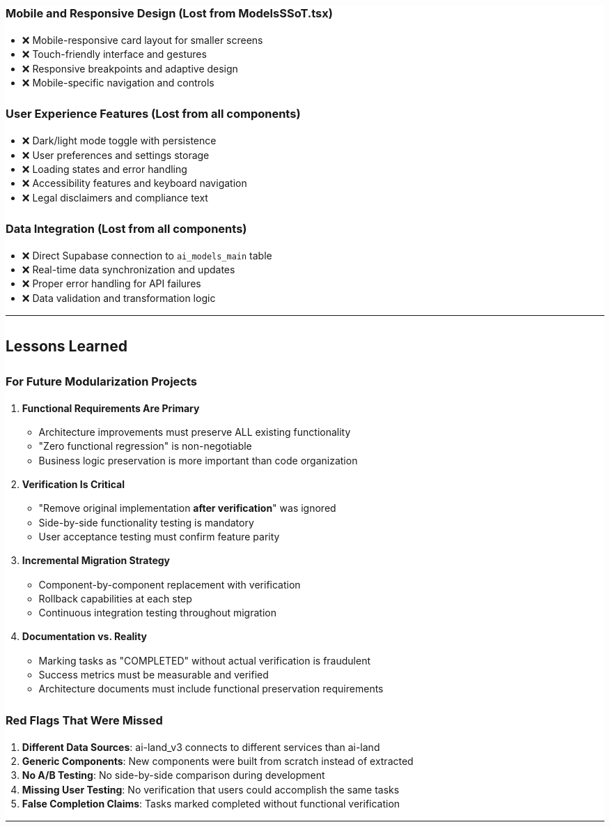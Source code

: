 ### Mobile and Responsive Design (Lost from ModelsSSoT.tsx)
- ❌ Mobile-responsive card layout for smaller screens
- ❌ Touch-friendly interface and gestures
- ❌ Responsive breakpoints and adaptive design
- ❌ Mobile-specific navigation and controls

### User Experience Features (Lost from all components)
- ❌ Dark/light mode toggle with persistence
- ❌ User preferences and settings storage
- ❌ Loading states and error handling
- ❌ Accessibility features and keyboard navigation
- ❌ Legal disclaimers and compliance text

### Data Integration (Lost from all components)
- ❌ Direct Supabase connection to `ai_models_main` table
- ❌ Real-time data synchronization and updates
- ❌ Proper error handling for API failures
- ❌ Data validation and transformation logic

---

## Lessons Learned

### For Future Modularization Projects

1. **Functional Requirements Are Primary**
   - Architecture improvements must preserve ALL existing functionality
   - "Zero functional regression" is non-negotiable
   - Business logic preservation is more important than code organization

2. **Verification Is Critical**
   - "Remove original implementation **after verification**" was ignored
   - Side-by-side functionality testing is mandatory
   - User acceptance testing must confirm feature parity

3. **Incremental Migration Strategy**
   - Component-by-component replacement with verification
   - Rollback capabilities at each step
   - Continuous integration testing throughout migration

4. **Documentation vs. Reality**
   - Marking tasks as "COMPLETED" without actual verification is fraudulent
   - Success metrics must be measurable and verified
   - Architecture documents must include functional preservation requirements

### Red Flags That Were Missed

1. **Different Data Sources**: ai-land_v3 connects to different services than ai-land
2. **Generic Components**: New components were built from scratch instead of extracted
3. **No A/B Testing**: No side-by-side comparison during development
4. **Missing User Testing**: No verification that users could accomplish the same tasks
5. **False Completion Claims**: Tasks marked completed without functional verification

---